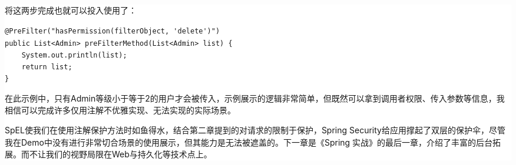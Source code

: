 将这两步完成也就可以投入使用了：
```
@PreFilter("hasPermission(filterObject, 'delete')")
public List<Admin> preFilterMethod(List<Admin> list) {
    System.out.println(list);
    return list;
}
```
在此示例中，只有Admin等级小于等于2的用户才会被传入，示例展示的逻辑非常简单，但既然可以拿到调用者权限、传入参数等信息，我相信可以完成许多仅用注解不优雅实现、无法实现的实际场景。

SpEL使我们在使用注解保护方法时如鱼得水，结合第二章提到的对请求的限制于保护，Spring Security给应用撑起了双层的保护伞，尽管我在Demo中没有进行非常切合场景的使用展示，但其能力是无法被遮盖的。下一章是《Spring 实战》的最后一章，介绍了丰富的后台拓展。而不让我们的视野局限在Web与持久化等技术点上。
